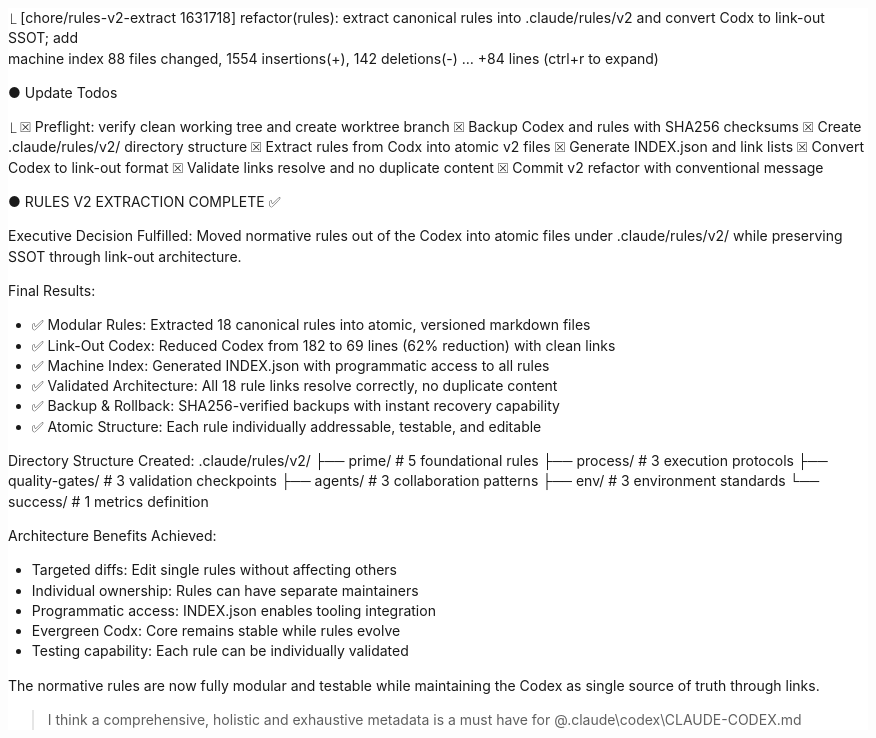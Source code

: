   ⎿ [chore/rules-v2-extract 1631718] refactor(rules): extract canonical rules into .claude/rules/v2 and convert Codx to link-out SSOT; add     
     machine index
     88 files changed, 1554 insertions(+), 142 deletions(-)
    … +84 lines (ctrl+r to expand)



● Update Todos

  ⎿  ☒ Preflight: verify clean working tree and create worktree branch
     ☒ Backup Codex and rules with SHA256 checksums
     ☒ Create .claude/rules/v2/ directory structure
     ☒ Extract rules from Codx into atomic v2 files
     ☒ Generate INDEX.json and link lists
     ☒ Convert Codex to link-out format
     ☒ Validate links resolve and no duplicate content
     ☒ Commit v2 refactor with conventional message



● RULES V2 EXTRACTION COMPLETE ✅

  Executive Decision Fulfilled: Moved normative rules out of the Codex into atomic files under .claude/rules/v2/ while preserving SSOT
  through link-out architecture.

  Final Results:

  - ✅ Modular Rules: Extracted 18 canonical rules into atomic, versioned markdown files
  - ✅ Link-Out Codex: Reduced Codex from 182 to 69 lines (62% reduction) with clean links
  - ✅ Machine Index: Generated INDEX.json with programmatic access to all rules
  - ✅ Validated Architecture: All 18 rule links resolve correctly, no duplicate content
  - ✅ Backup & Rollback: SHA256-verified backups with instant recovery capability
  - ✅ Atomic Structure: Each rule individually addressable, testable, and editable

  Directory Structure Created:
  .claude/rules/v2/
  ├── prime/           # 5 foundational rules
  ├── process/         # 3 execution protocols
  ├── quality-gates/   # 3 validation checkpoints
  ├── agents/          # 3 collaboration patterns
  ├── env/            # 3 environment standards
  └── success/        # 1 metrics definition

  Architecture Benefits Achieved:
  - Targeted diffs: Edit single rules without affecting others
  - Individual ownership: Rules can have separate maintainers
  - Programmatic access: INDEX.json enables tooling integration
  - Evergreen Codx: Core remains stable while rules evolve
  - Testing capability: Each rule can be individually validated

  The normative rules are now fully modular and testable while maintaining the Codex as single source of truth through links.


> I think a comprehensive, holistic and exhaustive metadata is a must have for @.claude\codex\CLAUDE-CODEX.md
